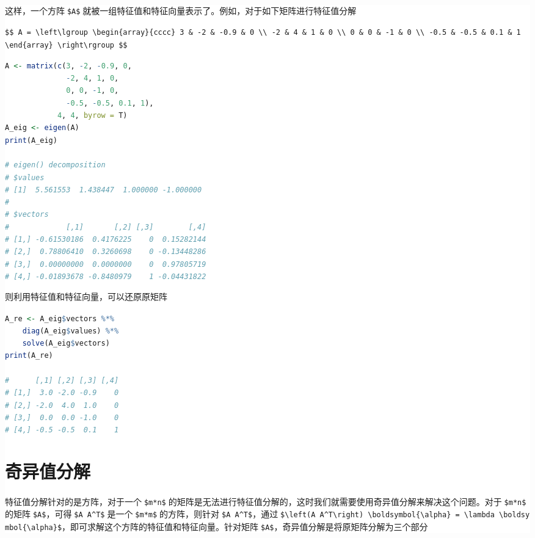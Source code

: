 这样，一个方阵 `$A$` 就被一组特征值和特征向量表示了。例如，对于如下矩阵进行特征值分解

`$$
A = \left\lgroup
\begin{array}{cccc}
    3 & -2 & -0.9 & 0 \\
    -2 & 4 & 1 & 0 \\
    0 & 0 & -1 & 0 \\
    -0.5 & -0.5 & 0.1 & 1
\end{array}
\right\rgroup
$$`

```r
A <- matrix(c(3, -2, -0.9, 0,
              -2, 4, 1, 0,
              0, 0, -1, 0,
              -0.5, -0.5, 0.1, 1),
            4, 4, byrow = T)
A_eig <- eigen(A)
print(A_eig)

# eigen() decomposition
# $values
# [1]  5.561553  1.438447  1.000000 -1.000000
# 
# $vectors
#             [,1]       [,2] [,3]        [,4]
# [1,] -0.61530186  0.4176225    0  0.15282144
# [2,]  0.78806410  0.3260698    0 -0.13448286
# [3,]  0.00000000  0.0000000    0  0.97805719
# [4,] -0.01893678 -0.8480979    1 -0.04431822
```

则利用特征值和特征向量，可以还原原矩阵

```r
A_re <- A_eig$vectors %*%
    diag(A_eig$values) %*%
    solve(A_eig$vectors)
print(A_re)

#      [,1] [,2] [,3] [,4]
# [1,]  3.0 -2.0 -0.9    0
# [2,] -2.0  4.0  1.0    0
# [3,]  0.0  0.0 -1.0    0
# [4,] -0.5 -0.5  0.1    1
```

# 奇异值分解

特征值分解针对的是方阵，对于一个 `$m*n$` 的矩阵是无法进行特征值分解的，这时我们就需要使用奇异值分解来解决这个问题。对于 `$m*n$` 的矩阵 `$A$`，可得 `$A A^T$` 是一个 `$m*m$` 的方阵，则针对 `$A A^T$`，通过 `$\left(A A^T\right) \boldsymbol{\alpha} = \lambda \boldsymbol{\alpha}$`，即可求解这个方阵的特征值和特征向量。针对矩阵 `$A$`，奇异值分解是将原矩阵分解为三个部分


[^wold1987principal]: Wold, Svante, Kim Esbensen, and Paul Geladi. "Principal component analysis." _Chemometrics and intelligent laboratory systems_ 2.1-3 (1987): 37-52.